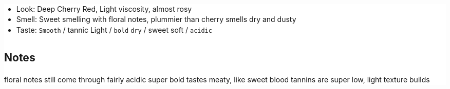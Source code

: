 -   Look: Deep Cherry Red, Light viscosity, almost rosy
-   Smell: Sweet smelling with floral notes, plummier than cherry
    smells dry and dusty
-   Taste:
    `Smooth` / tannic
    Light / `bold`
    `dry` / sweet
    soft / `acidic`


<a id="org096e1ea"></a>

## Notes

floral notes still come through
fairly acidic
super bold
tastes meaty, like sweet blood
tannins are super low, light texture builds










